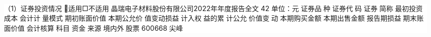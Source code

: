 （1）证券投资情况
适用□不适用
晶瑞电子材料股份有限公司2022年年度报告全文
42
单位：元
证券品
种
证券代
码
证券
简称
最初投资成本
会计计
量模式
期初账面价值
本期公允价
值变动损益
计入权
益的累
计公允
价值变
动
本期购买金额
本期出售金额
报告期损益
期末账面价值
会计核算
科目
资金
来源
境内外
股票
600668
尖峰
